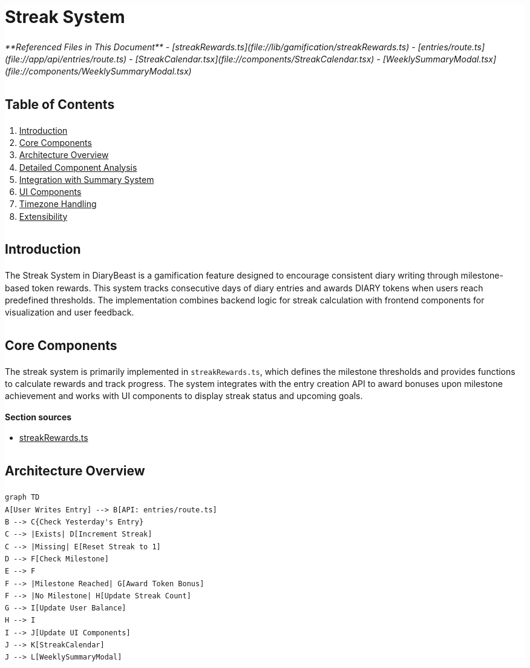 # Streak System

<cite>
**Referenced Files in This Document**   
- [streakRewards.ts](file://lib/gamification/streakRewards.ts)
- [entries/route.ts](file://app/api/entries/route.ts)
- [StreakCalendar.tsx](file://components/StreakCalendar.tsx)
- [WeeklySummaryModal.tsx](file://components/WeeklySummaryModal.tsx)
</cite>

## Table of Contents
1. [Introduction](#introduction)
2. [Core Components](#core-components)
3. [Architecture Overview](#architecture-overview)
4. [Detailed Component Analysis](#detailed-component-analysis)
5. [Integration with Summary System](#integration-with-summary-system)
6. [UI Components](#ui-components)
7. [Timezone Handling](#timezone-handling)
8. [Extensibility](#extensibility)

## Introduction
The Streak System in DiaryBeast is a gamification feature designed to encourage consistent diary writing through milestone-based token rewards. This system tracks consecutive days of diary entries and awards DIARY tokens when users reach predefined thresholds. The implementation combines backend logic for streak calculation with frontend components for visualization and user feedback.

## Core Components

The streak system is primarily implemented in `streakRewards.ts`, which defines the milestone thresholds and provides functions to calculate rewards and track progress. The system integrates with the entry creation API to award bonuses upon milestone achievement and works with UI components to display streak status and upcoming goals.

**Section sources**
- [streakRewards.ts](file://lib/gamification/streakRewards.ts#L1-L60)

## Architecture Overview

```mermaid
graph TD
A[User Writes Entry] --> B[API: entries/route.ts]
B --> C{Check Yesterday's Entry}
C --> |Exists| D[Increment Streak]
C --> |Missing| E[Reset Streak to 1]
D --> F[Check Milestone]
E --> F
F --> |Milestone Reached| G[Award Token Bonus]
F --> |No Milestone| H[Update Streak Count]
G --> I[Update User Balance]
H --> I
I --> J[Update UI Components]
J --> K[StreakCalendar]
J --> L[WeeklySummaryModal]
```
